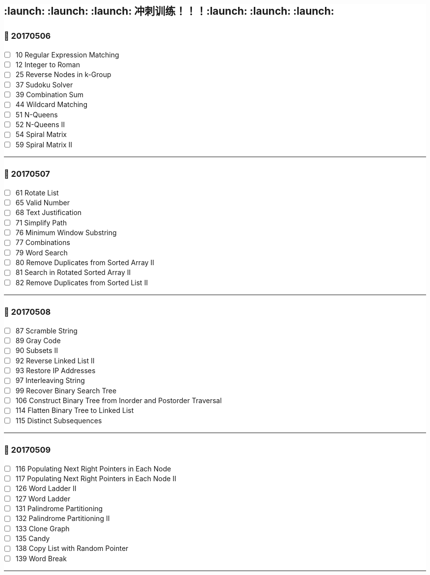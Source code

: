 ##                                                          :launch: :launch: :launch: 冲刺训练！！！:launch: :launch: :launch:

### :calendar: 20170506
- [ ] 10 Regular Expression Matching 
- [ ] 12 Integer to Roman   
- [ ] 25 Reverse Nodes in k-Group   
- [ ] 37 Sudoku Solver   
- [ ] 39 Combination Sum   
- [ ] 44 Wildcard Matching   
- [ ] 51 N-Queens   
- [ ] 52 N-Queens II   
- [ ] 54 Spiral Matrix   
- [ ] 59 Spiral Matrix II   
---

### :calendar: 20170507
- [ ] 61 Rotate List   
- [ ] 65 Valid Number   
- [ ] 68 Text Justification   
- [ ] 71 Simplify Path   
- [ ] 76 Minimum Window Substring
- [ ] 77 Combinations
- [ ] 79 Word Search
- [ ] 80 Remove Duplicates from Sorted Array II
- [ ] 81 Search in Rotated Sorted Array II
- [ ] 82 Remove Duplicates from Sorted List II
---

### :calendar: 20170508
- [ ] 87 Scramble String
- [ ] 89 Gray Code
- [ ] 90 Subsets II   
- [ ] 92 Reverse Linked List II   
- [ ] 93 Restore IP Addresses   
- [ ] 97 Interleaving String   
- [ ] 99 Recover Binary Search Tree   
- [ ] 106 Construct Binary Tree from Inorder and Postorder Traversal   
- [ ] 114 Flatten Binary Tree to Linked List   
- [ ] 115 Distinct Subsequences   
---

### :calendar: 20170509
- [ ] 116 Populating Next Right Pointers in Each Node   
- [ ] 117 Populating Next Right Pointers in Each Node II   
- [ ] 126 Word Ladder II   
- [ ] 127 Word Ladder   
- [ ] 131 Palindrome Partitioning   
- [ ] 132 Palindrome Partitioning II   
- [ ] 133 Clone Graph   
- [ ] 135 Candy   
- [ ] 138 Copy List with Random Pointer   
- [ ] 139 Word Break   
---

